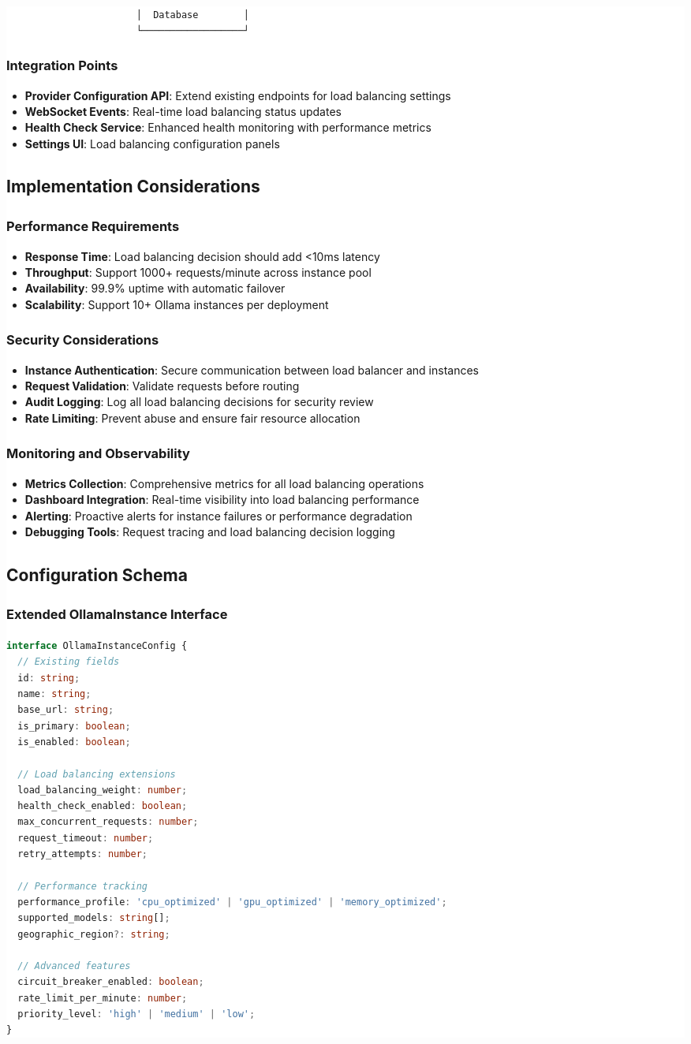 ```
                       │  Database        │
                       └──────────────────┘
```

### Integration Points
- **Provider Configuration API**: Extend existing endpoints for load balancing settings
- **WebSocket Events**: Real-time load balancing status updates
- **Health Check Service**: Enhanced health monitoring with performance metrics
- **Settings UI**: Load balancing configuration panels

## Implementation Considerations

### Performance Requirements
- **Response Time**: Load balancing decision should add <10ms latency
- **Throughput**: Support 1000+ requests/minute across instance pool
- **Availability**: 99.9% uptime with automatic failover
- **Scalability**: Support 10+ Ollama instances per deployment

### Security Considerations
- **Instance Authentication**: Secure communication between load balancer and instances
- **Request Validation**: Validate requests before routing
- **Audit Logging**: Log all load balancing decisions for security review
- **Rate Limiting**: Prevent abuse and ensure fair resource allocation

### Monitoring and Observability
- **Metrics Collection**: Comprehensive metrics for all load balancing operations
- **Dashboard Integration**: Real-time visibility into load balancing performance
- **Alerting**: Proactive alerts for instance failures or performance degradation
- **Debugging Tools**: Request tracing and load balancing decision logging

## Configuration Schema

### Extended OllamaInstance Interface
```typescript
interface OllamaInstanceConfig {
  // Existing fields
  id: string;
  name: string;
  base_url: string;
  is_primary: boolean;
  is_enabled: boolean;
  
  // Load balancing extensions
  load_balancing_weight: number;
  health_check_enabled: boolean;
  max_concurrent_requests: number;
  request_timeout: number;
  retry_attempts: number;
  
  // Performance tracking
  performance_profile: 'cpu_optimized' | 'gpu_optimized' | 'memory_optimized';
  supported_models: string[];
  geographic_region?: string;
  
  // Advanced features
  circuit_breaker_enabled: boolean;
  rate_limit_per_minute: number;
  priority_level: 'high' | 'medium' | 'low';
}
```
